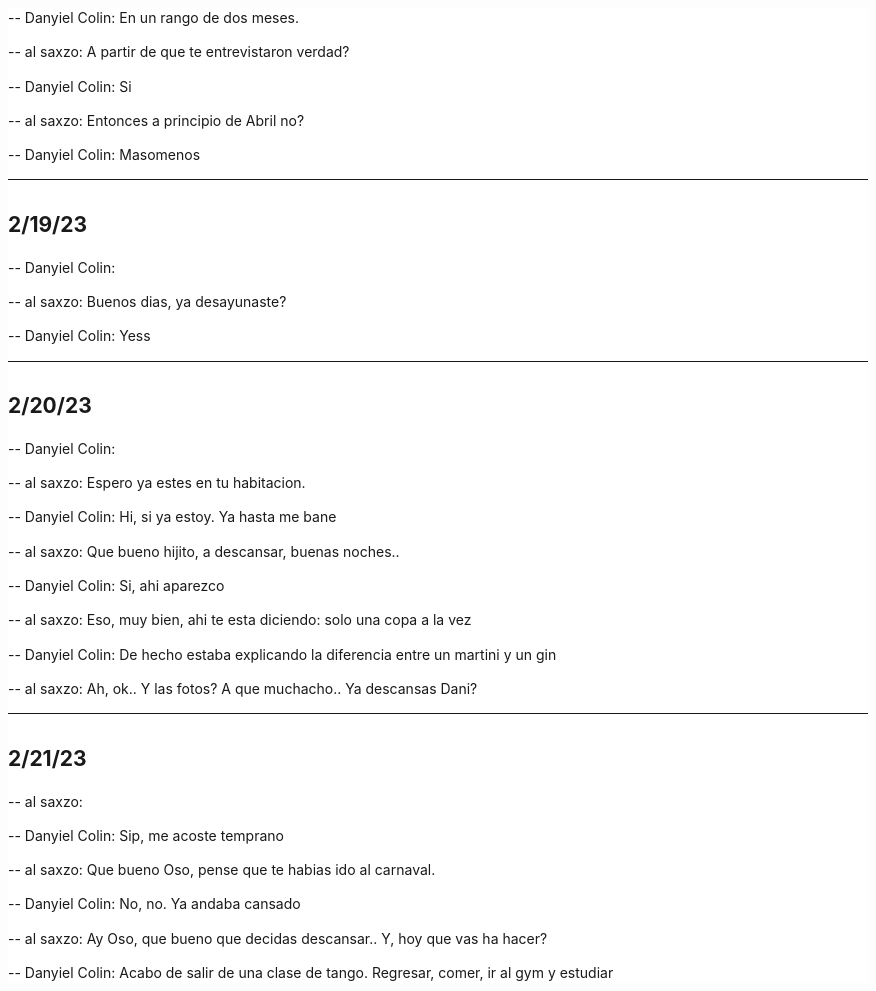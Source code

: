 -- Danyiel Colin: En un rango de dos meses.

-- al saxzo: A partir de que te entrevistaron verdad?

-- Danyiel Colin: Si

-- al saxzo: Entonces a principio de Abril no?

-- Danyiel Colin: Masomenos

--------------------------------------------------------------------------------


## 2/19/23

-- Danyiel Colin:

-- al saxzo: Buenos dias, ya desayunaste?

-- Danyiel Colin: Yess

--------------------------------------------------------------------------------


## 2/20/23

-- Danyiel Colin:

-- al saxzo: Espero ya estes en tu habitacion.

-- Danyiel Colin: Hi, si ya estoy. Ya hasta me bane

-- al saxzo: Que bueno hijito, a descansar, buenas noches.. <Media omitted>

-- Danyiel Colin: Si, ahi aparezco

-- al saxzo: Eso, muy bien, ahi te esta diciendo: solo una copa a la vez

-- Danyiel Colin: De hecho estaba explicando la diferencia entre un martini y un
gin

-- al saxzo: Ah, ok.. Y las fotos? A que muchacho.. Ya descansas Dani?

--------------------------------------------------------------------------------


## 2/21/23

-- al saxzo:

-- Danyiel Colin: Sip, me acoste temprano

-- al saxzo: Que bueno Oso, pense que te habias ido al carnaval.

-- Danyiel Colin: No, no. Ya andaba cansado

-- al saxzo: Ay Oso, que bueno que decidas descansar.. Y, hoy que vas ha hacer?

-- Danyiel Colin: Acabo de salir de una clase de tango. Regresar, comer, ir al
gym y estudiar
